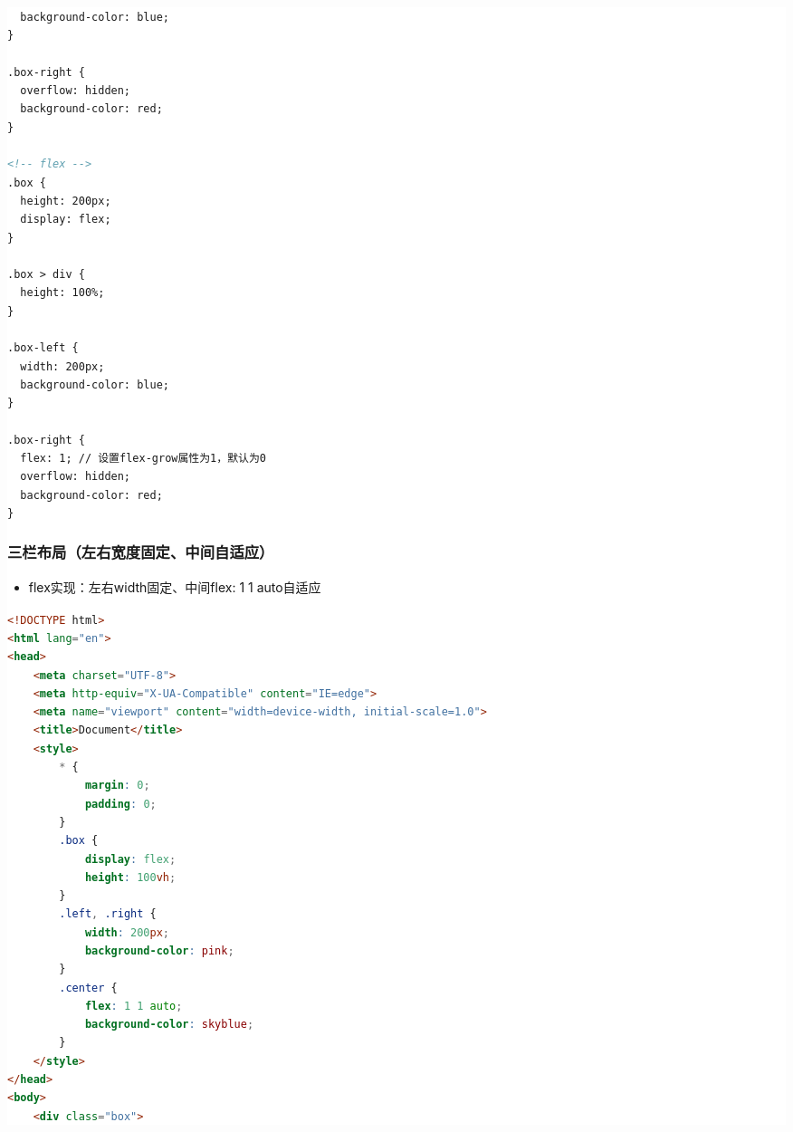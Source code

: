 ```html
  background-color: blue;
}

.box-right {
  overflow: hidden;
  background-color: red;
}

<!-- flex -->
.box {
  height: 200px;
  display: flex;
}

.box > div {
  height: 100%;
}

.box-left {
  width: 200px;
  background-color: blue;
}

.box-right {
  flex: 1; // 设置flex-grow属性为1，默认为0
  overflow: hidden;
  background-color: red;
}

```

### 三栏布局（左右宽度固定、中间自适应）
- flex实现：左右width固定、中间flex: 1 1 auto自适应

```html
<!DOCTYPE html>
<html lang="en">
<head>
    <meta charset="UTF-8">
    <meta http-equiv="X-UA-Compatible" content="IE=edge">
    <meta name="viewport" content="width=device-width, initial-scale=1.0">
    <title>Document</title>
    <style>
        * {
            margin: 0;
            padding: 0;
        }
        .box {
            display: flex;
            height: 100vh;
        }
        .left, .right {
            width: 200px;
            background-color: pink;
        }
        .center {
            flex: 1 1 auto;
            background-color: skyblue;
        }
    </style>
</head>
<body>
    <div class="box">
```